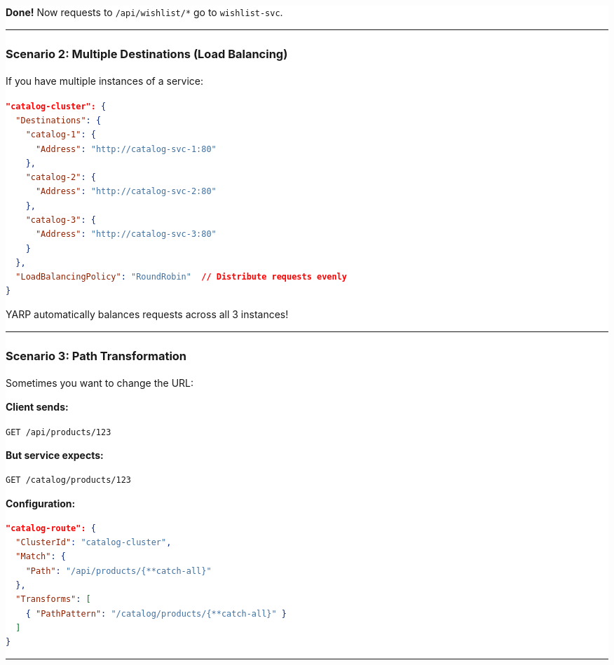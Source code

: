 **Done!** Now requests to `/api/wishlist/*` go to `wishlist-svc`.

---

### Scenario 2: Multiple Destinations (Load Balancing)

If you have multiple instances of a service:

```json
"catalog-cluster": {
  "Destinations": {
    "catalog-1": {
      "Address": "http://catalog-svc-1:80"
    },
    "catalog-2": {
      "Address": "http://catalog-svc-2:80"
    },
    "catalog-3": {
      "Address": "http://catalog-svc-3:80"
    }
  },
  "LoadBalancingPolicy": "RoundRobin"  // Distribute requests evenly
}
```

YARP automatically balances requests across all 3 instances!

---

### Scenario 3: Path Transformation

Sometimes you want to change the URL:

**Client sends:**
```
GET /api/products/123
```

**But service expects:**
```
GET /catalog/products/123
```

**Configuration:**
```json
"catalog-route": {
  "ClusterId": "catalog-cluster",
  "Match": {
    "Path": "/api/products/{**catch-all}"
  },
  "Transforms": [
    { "PathPattern": "/catalog/products/{**catch-all}" }
  ]
}
```

---